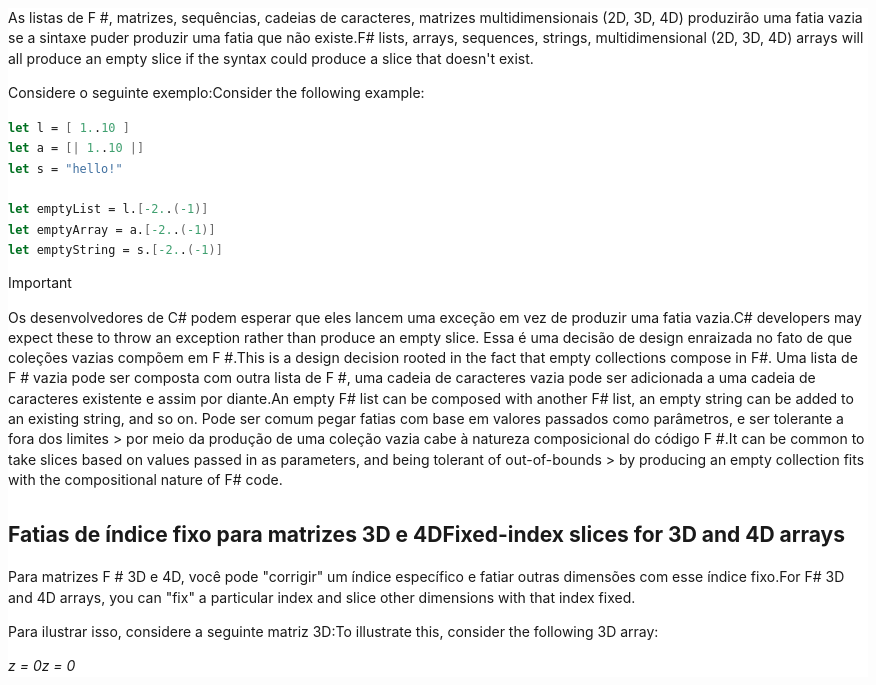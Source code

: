<span data-ttu-id="f89a3-130">As listas de F #, matrizes, sequências, cadeias de caracteres, matrizes multidimensionais (2D, 3D, 4D) produzirão uma fatia vazia se a sintaxe puder produzir uma fatia que não existe.</span><span class="sxs-lookup"><span data-stu-id="f89a3-130">F# lists, arrays, sequences, strings, multidimensional (2D, 3D, 4D) arrays will all produce an empty slice if the syntax could produce a slice that doesn't exist.</span></span>

<span data-ttu-id="f89a3-131">Considere o seguinte exemplo:</span><span class="sxs-lookup"><span data-stu-id="f89a3-131">Consider the following example:</span></span>

```fsharp
let l = [ 1..10 ]
let a = [| 1..10 |]
let s = "hello!"

let emptyList = l.[-2..(-1)]
let emptyArray = a.[-2..(-1)]
let emptyString = s.[-2..(-1)]
```

> [!IMPORTANT]
> <span data-ttu-id="f89a3-132">Os desenvolvedores de C# podem esperar que eles lancem uma exceção em vez de produzir uma fatia vazia.</span><span class="sxs-lookup"><span data-stu-id="f89a3-132">C# developers may expect these to throw an exception rather than produce an empty slice.</span></span> <span data-ttu-id="f89a3-133">Essa é uma decisão de design enraizada no fato de que coleções vazias compõem em F #.</span><span class="sxs-lookup"><span data-stu-id="f89a3-133">This is a design decision rooted in the fact that empty collections compose in F#.</span></span> <span data-ttu-id="f89a3-134">Uma lista de F # vazia pode ser composta com outra lista de F #, uma cadeia de caracteres vazia pode ser adicionada a uma cadeia de caracteres existente e assim por diante.</span><span class="sxs-lookup"><span data-stu-id="f89a3-134">An empty F# list can be composed with another F# list, an empty string can be added to an existing string, and so on.</span></span> <span data-ttu-id="f89a3-135">Pode ser comum pegar fatias com base em valores passados como parâmetros, e ser tolerante a fora dos limites > por meio da produção de uma coleção vazia cabe à natureza composicional do código F #.</span><span class="sxs-lookup"><span data-stu-id="f89a3-135">It can be common to take slices based on values passed in as parameters, and being tolerant of out-of-bounds > by producing an empty collection fits with the compositional nature of F# code.</span></span>

## <a name="fixed-index-slices-for-3d-and-4d-arrays"></a><span data-ttu-id="f89a3-136">Fatias de índice fixo para matrizes 3D e 4D</span><span class="sxs-lookup"><span data-stu-id="f89a3-136">Fixed-index slices for 3D and 4D arrays</span></span>

<span data-ttu-id="f89a3-137">Para matrizes F # 3D e 4D, você pode "corrigir" um índice específico e fatiar outras dimensões com esse índice fixo.</span><span class="sxs-lookup"><span data-stu-id="f89a3-137">For F# 3D and 4D arrays, you can "fix" a particular index and slice other dimensions with that index fixed.</span></span>

<span data-ttu-id="f89a3-138">Para ilustrar isso, considere a seguinte matriz 3D:</span><span class="sxs-lookup"><span data-stu-id="f89a3-138">To illustrate this, consider the following 3D array:</span></span>

<span data-ttu-id="f89a3-139">*z = 0*</span><span class="sxs-lookup"><span data-stu-id="f89a3-139">*z = 0*</span></span>
